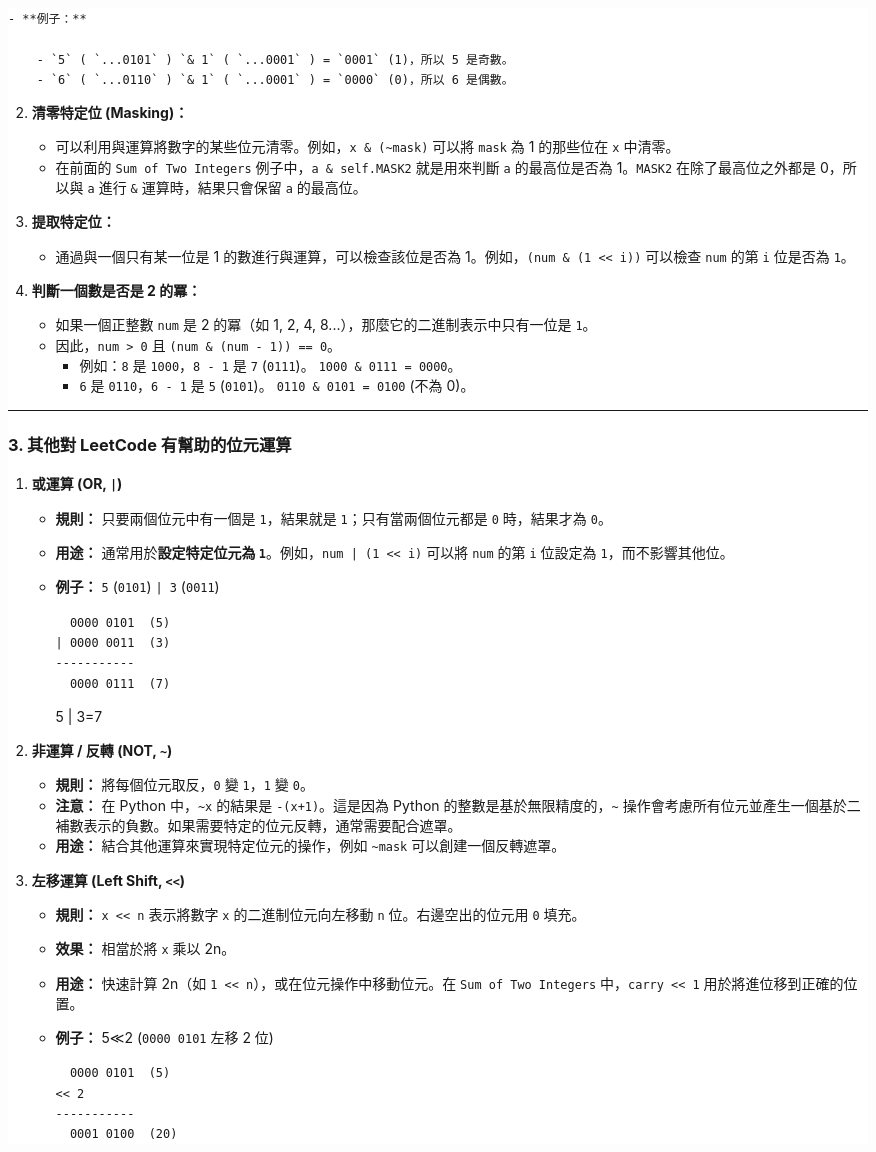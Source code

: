     - **例子：**
        
        - `5` ( `...0101` ) `& 1` ( `...0001` ) = `0001` (1)，所以 5 是奇數。
        - `6` ( `...0110` ) `& 1` ( `...0001` ) = `0000` (0)，所以 6 是偶數。
2. **清零特定位 (Masking)：**
    
    - 可以利用與運算將數字的某些位元清零。例如，`x & (~mask)` 可以將 `mask` 為 1 的那些位在 `x` 中清零。
    - 在前面的 `Sum of Two Integers` 例子中，`a & self.MASK2` 就是用來判斷 `a` 的最高位是否為 1。`MASK2` 在除了最高位之外都是 0，所以與 `a` 進行 `&` 運算時，結果只會保留 `a` 的最高位。
3. **提取特定位：**
    
    - 通過與一個只有某一位是 1 的數進行與運算，可以檢查該位是否為 1。例如，`(num & (1 << i))` 可以檢查 `num` 的第 `i` 位是否為 `1`。
4. **判斷一個數是否是 2 的冪：**
    
    - 如果一個正整數 `num` 是 2 的冪（如 1, 2, 4, 8...），那麼它的二進制表示中只有一位是 `1`。
    - 因此，`num > 0` 且 `(num & (num - 1)) == 0`。
        - 例如：`8` 是 `1000`，`8 - 1` 是 `7` (`0111`)。 `1000 & 0111 = 0000`。
        - `6` 是 `0110`，`6 - 1` 是 `5` (`0101`)。 `0110 & 0101 = 0100` (不為 0)。

---

### 3. 其他對 LeetCode 有幫助的位元運算

1. **或運算 (OR, `|`)**
    
    - **規則：** 只要兩個位元中有一個是 `1`，結果就是 `1`；只有當兩個位元都是 `0` 時，結果才為 `0`。
    - **用途：** 通常用於**設定特定位元為 `1`**。例如，`num | (1 << i)` 可以將 `num` 的第 `i` 位設定為 `1`，而不影響其他位。
    - **例子：** `5` (`0101`) `| 3` (`0011`)
        
        ```
          0000 0101  (5)
        | 0000 0011  (3)
        -----------
          0000 0111  (7)
        ```
        
        5 | 3=7
2. **非運算 / 反轉 (NOT, `~`)**
    
    - **規則：** 將每個位元取反，`0` 變 `1`，`1` 變 `0`。
    - **注意：** 在 Python 中，`~x` 的結果是 `-(x+1)`。這是因為 Python 的整數是基於無限精度的，`~` 操作會考慮所有位元並產生一個基於二補數表示的負數。如果需要特定的位元反轉，通常需要配合遮罩。
    - **用途：** 結合其他運算來實現特定位元的操作，例如 `~mask` 可以創建一個反轉遮罩。
3. **左移運算 (Left Shift, `<<`)**
    
    - **規則：** `x << n` 表示將數字 `x` 的二進制位元向左移動 `n` 位。右邊空出的位元用 `0` 填充。
    - **效果：** 相當於將 `x` 乘以 2n。
    - **用途：** 快速計算 2n（如 `1 << n`），或在位元操作中移動位元。在 `Sum of Two Integers` 中，`carry << 1` 用於將進位移到正確的位置。
    - **例子：** 5≪2 (`0000 0101` 左移 2 位)
        
        ```
          0000 0101  (5)
        << 2
        -----------
          0001 0100  (20)
        ```
        